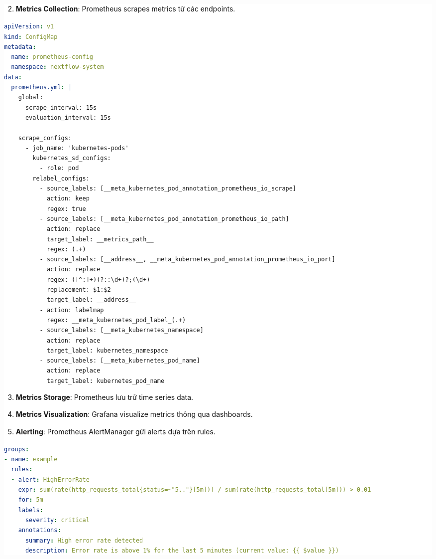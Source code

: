 2. **Metrics Collection**: Prometheus scrapes metrics từ các endpoints.

```yaml
apiVersion: v1
kind: ConfigMap
metadata:
  name: prometheus-config
  namespace: nextflow-system
data:
  prometheus.yml: |
    global:
      scrape_interval: 15s
      evaluation_interval: 15s

    scrape_configs:
      - job_name: 'kubernetes-pods'
        kubernetes_sd_configs:
          - role: pod
        relabel_configs:
          - source_labels: [__meta_kubernetes_pod_annotation_prometheus_io_scrape]
            action: keep
            regex: true
          - source_labels: [__meta_kubernetes_pod_annotation_prometheus_io_path]
            action: replace
            target_label: __metrics_path__
            regex: (.+)
          - source_labels: [__address__, __meta_kubernetes_pod_annotation_prometheus_io_port]
            action: replace
            regex: ([^:]+)(?::\d+)?;(\d+)
            replacement: $1:$2
            target_label: __address__
          - action: labelmap
            regex: __meta_kubernetes_pod_label_(.+)
          - source_labels: [__meta_kubernetes_namespace]
            action: replace
            target_label: kubernetes_namespace
          - source_labels: [__meta_kubernetes_pod_name]
            action: replace
            target_label: kubernetes_pod_name
```

3. **Metrics Storage**: Prometheus lưu trữ time series data.

4. **Metrics Visualization**: Grafana visualize metrics thông qua dashboards.

5. **Alerting**: Prometheus AlertManager gửi alerts dựa trên rules.

```yaml
groups:
- name: example
  rules:
  - alert: HighErrorRate
    expr: sum(rate(http_requests_total{status=~"5.."}[5m])) / sum(rate(http_requests_total[5m])) > 0.01
    for: 5m
    labels:
      severity: critical
    annotations:
      summary: High error rate detected
      description: Error rate is above 1% for the last 5 minutes (current value: {{ $value }})
```
